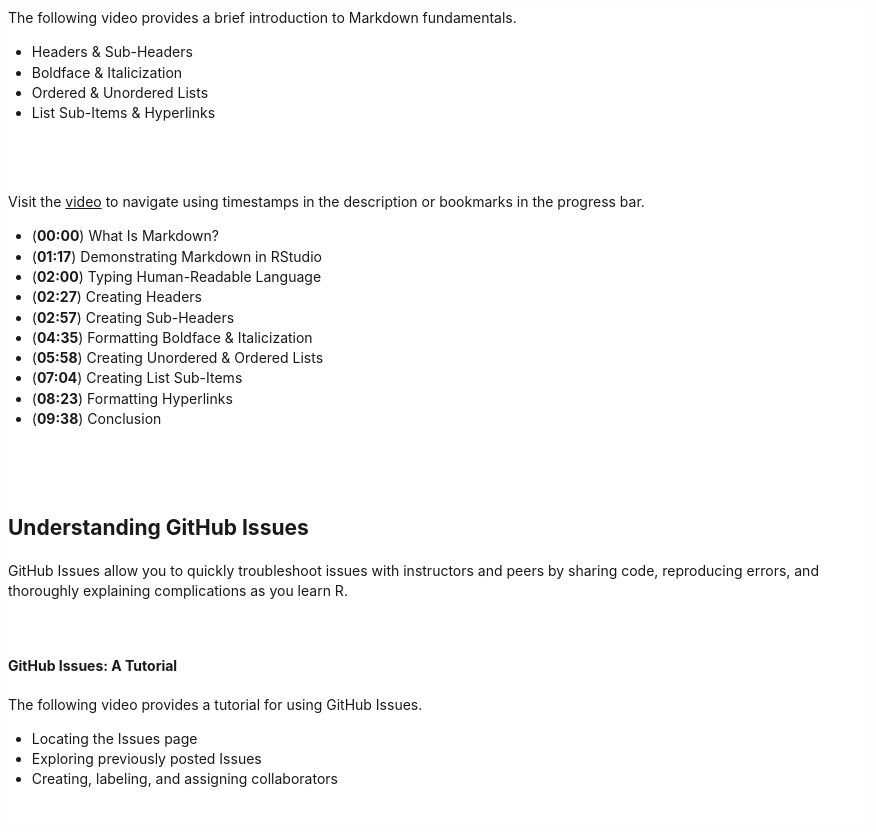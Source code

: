 The following video provides a brief introduction to Markdown fundamentals.

* Headers & Sub-Headers
* Boldface & Italicization
* Ordered & Unordered Lists
* List Sub-Items & Hyperlinks

<br>

<iframe width="560" height="315"
src="https://www.youtube.com/embed/oXgFrUq6btQ??rel=0&modestbranding=1&autohide=1&showinfo=0"
frameborder="0" allow="accelerometer;
autoplay; encrypted-media; gyroscope;
picture-in-picture" allowfullscreen></iframe>

<br>

Visit the [video](https://youtu.be/oXgFrUq6btQ) to navigate using timestamps in the description or bookmarks in the progress bar.

* (**00:00**) What Is Markdown?
* (**01:17**) Demonstrating Markdown in RStudio
* (**02:00**) Typing Human-Readable Language
* (**02:27**) Creating Headers
* (**02:57**) Creating Sub-Headers
* (**04:35**) Formatting Boldface & Italicization
* (**05:58**) Creating Unordered & Ordered Lists
* (**07:04**) Creating List Sub-Items
* (**08:23**) Formatting Hyperlinks
* (**09:38**) Conclusion

<br>
<br>

## Understanding GitHub Issues

GitHub Issues allow you to quickly troubleshoot issues with instructors and peers by sharing code, reproducing errors, and thoroughly explaining complications as you learn R.

<br>

#### GitHub Issues: A Tutorial

The following video provides a tutorial for using GitHub Issues.

* Locating the Issues page
* Exploring previously posted Issues
* Creating, labeling, and assigning collaborators

<br>

<iframe width="560" height="315"
src="https://www.youtube.com/embed/cHBFusiPyLw??rel=0&modestbranding=1&autohide=1&showinfo=0"
frameborder="0" allow="accelerometer;
autoplay; encrypted-media; gyroscope;
picture-in-picture" allowfullscreen></iframe>
